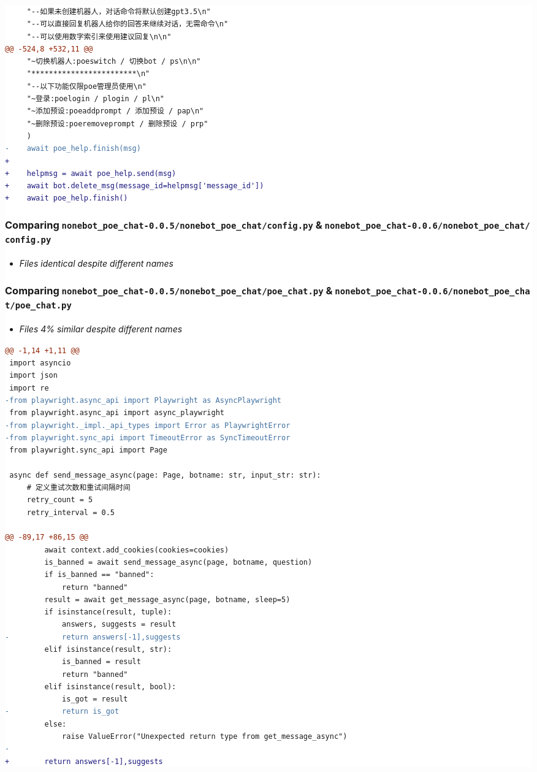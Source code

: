 ```diff
     "--如果未创建机器人，对话命令将默认创建gpt3.5\n"
     "--可以直接回复机器人给你的回答来继续对话，无需命令\n"
     "--可以使用数字索引来使用建议回复\n\n"
@@ -524,8 +532,11 @@
     "~切换机器人:poeswitch / 切换bot / ps\n\n"
     "************************\n"
     "--以下功能仅限poe管理员使用\n"
     "~登录:poelogin / plogin / pl\n"
     "~添加预设:poeaddprompt / 添加预设 / pap\n"
     "~删除预设:poeremoveprompt / 删除预设 / prp"
     )
-    await poe_help.finish(msg)
+    
+    helpmsg = await poe_help.send(msg)
+    await bot.delete_msg(message_id=helpmsg['message_id'])
+    await poe_help.finish()
```

### Comparing `nonebot_poe_chat-0.0.5/nonebot_poe_chat/config.py` & `nonebot_poe_chat-0.0.6/nonebot_poe_chat/config.py`

 * *Files identical despite different names*

### Comparing `nonebot_poe_chat-0.0.5/nonebot_poe_chat/poe_chat.py` & `nonebot_poe_chat-0.0.6/nonebot_poe_chat/poe_chat.py`

 * *Files 4% similar despite different names*

```diff
@@ -1,14 +1,11 @@
 import asyncio
 import json
 import re
-from playwright.async_api import Playwright as AsyncPlaywright
 from playwright.async_api import async_playwright
-from playwright._impl._api_types import Error as PlaywrightError
-from playwright.sync_api import TimeoutError as SyncTimeoutError
 from playwright.sync_api import Page
 
 async def send_message_async(page: Page, botname: str, input_str: str):
     # 定义重试次数和重试间隔时间
     retry_count = 5
     retry_interval = 0.5
 
@@ -89,17 +86,15 @@
         await context.add_cookies(cookies=cookies)
         is_banned = await send_message_async(page, botname, question)
         if is_banned == "banned":
             return "banned"
         result = await get_message_async(page, botname, sleep=5)
         if isinstance(result, tuple):
             answers, suggests = result
-            return answers[-1],suggests
         elif isinstance(result, str):
             is_banned = result
             return "banned"
         elif isinstance(result, bool):
             is_got = result
-            return is_got
         else:
             raise ValueError("Unexpected return type from get_message_async")
-
+        return answers[-1],suggests
```